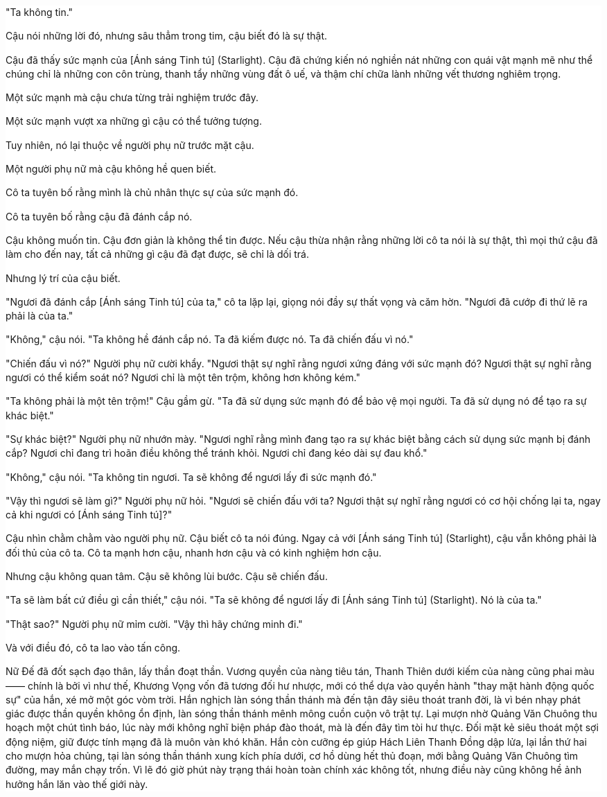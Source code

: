 "Ta không tin."

Cậu nói những lời đó, nhưng sâu thẳm trong tim, cậu biết đó là sự thật.

Cậu đã thấy sức mạnh của [Ánh sáng Tinh tú] (Starlight). Cậu đã chứng kiến nó nghiền nát những con quái vật mạnh mẽ như thể chúng chỉ là những con côn trùng, thanh tẩy những vùng đất ô uế, và thậm chí chữa lành những vết thương nghiêm trọng.

Một sức mạnh mà cậu chưa từng trải nghiệm trước đây.

Một sức mạnh vượt xa những gì cậu có thể tưởng tượng.

Tuy nhiên, nó lại thuộc về người phụ nữ trước mặt cậu.

Một người phụ nữ mà cậu không hề quen biết.

Cô ta tuyên bố rằng mình là chủ nhân thực sự của sức mạnh đó.

Cô ta tuyên bố rằng cậu đã đánh cắp nó.

Cậu không muốn tin. Cậu đơn giản là không thể tin được. Nếu cậu thừa nhận rằng những lời cô ta nói là sự thật, thì mọi thứ cậu đã làm cho đến nay, tất cả những gì cậu đã đạt được, sẽ chỉ là dối trá.

Nhưng lý trí của cậu biết.

"Ngươi đã đánh cắp [Ánh sáng Tinh tú] của ta," cô ta lặp lại, giọng nói đầy sự thất vọng và căm hờn. "Ngươi đã cướp đi thứ lẽ ra phải là của ta."

"Không," cậu nói. "Ta không hề đánh cắp nó. Ta đã kiếm được nó. Ta đã chiến đấu vì nó."

"Chiến đấu vì nó?" Người phụ nữ cười khẩy. "Ngươi thật sự nghĩ rằng ngươi xứng đáng với sức mạnh đó? Ngươi thật sự nghĩ rằng ngươi có thể kiểm soát nó? Ngươi chỉ là một tên trộm, không hơn không kém."

"Ta không phải là một tên trộm!" Cậu gầm gừ. "Ta đã sử dụng sức mạnh đó để bảo vệ mọi người. Ta đã sử dụng nó để tạo ra sự khác biệt."

"Sự khác biệt?" Người phụ nữ nhướn mày. "Ngươi nghĩ rằng mình đang tạo ra sự khác biệt bằng cách sử dụng sức mạnh bị đánh cắp? Ngươi chỉ đang trì hoãn điều không thể tránh khỏi. Ngươi chỉ đang kéo dài sự đau khổ."

"Không," cậu nói. "Ta không tin ngươi. Ta sẽ không để ngươi lấy đi sức mạnh đó."

"Vậy thì ngươi sẽ làm gì?" Người phụ nữ hỏi. "Ngươi sẽ chiến đấu với ta? Ngươi thật sự nghĩ rằng ngươi có cơ hội chống lại ta, ngay cả khi ngươi có [Ánh sáng Tinh tú]?"

Cậu nhìn chằm chằm vào người phụ nữ. Cậu biết cô ta nói đúng. Ngay cả với [Ánh sáng Tinh tú] (Starlight), cậu vẫn không phải là đối thủ của cô ta. Cô ta mạnh hơn cậu, nhanh hơn cậu và có kinh nghiệm hơn cậu.

Nhưng cậu không quan tâm. Cậu sẽ không lùi bước. Cậu sẽ chiến đấu.

"Ta sẽ làm bất cứ điều gì cần thiết," cậu nói. "Ta sẽ không để ngươi lấy đi [Ánh sáng Tinh tú] (Starlight). Nó là của ta."

"Thật sao?" Người phụ nữ mỉm cười. "Vậy thì hãy chứng minh đi."

Và với điều đó, cô ta lao vào tấn công.


Nữ Đế đã đốt sạch đạo thân, lấy thần đoạt thần.
Vương quyền của nàng tiêu tán, Thanh Thiên dưới kiếm của nàng cũng phai màu —— chính là bởi vì như thế, Khương Vọng vốn đã tương đối hư nhược, mới có thể dựa vào quyền hành "thay mặt hành động quốc sự" của hắn, xé mở một góc vòm trời.
Hắn nghịch làn sóng thần thánh mà đến tận đây siêu thoát tranh đời, là vì bén nhạy phát giác được thần quyền không ổn định, làn sóng thần thánh mênh mông cuồn cuộn vô trật tự. Lại mượn nhờ Quảng Văn Chuông thu hoạch một chút tình báo, lúc này mới không nghĩ biện pháp đào thoát, mà là đến đây tìm tòi hư thực.
Đối mặt kẻ siêu thoát một sợi động niệm, giữ được tính mạng đã là muôn vàn khó khăn. Hắn còn cưỡng ép giúp Hách Liên Thanh Đồng dập lửa, lại lần thứ hai cho mượn hỏa chủng, tại làn sóng thần thánh xung kích phía dưới, cơ hồ dùng hết thủ đoạn, mới bằng Quảng Văn Chuông tìm đường, may mắn chạy trốn. Vì lẽ đó giờ phút này trạng thái hoàn toàn chính xác không tốt, nhưng điều này cũng không hề ảnh hưởng hắn lăn vào thế giới này.